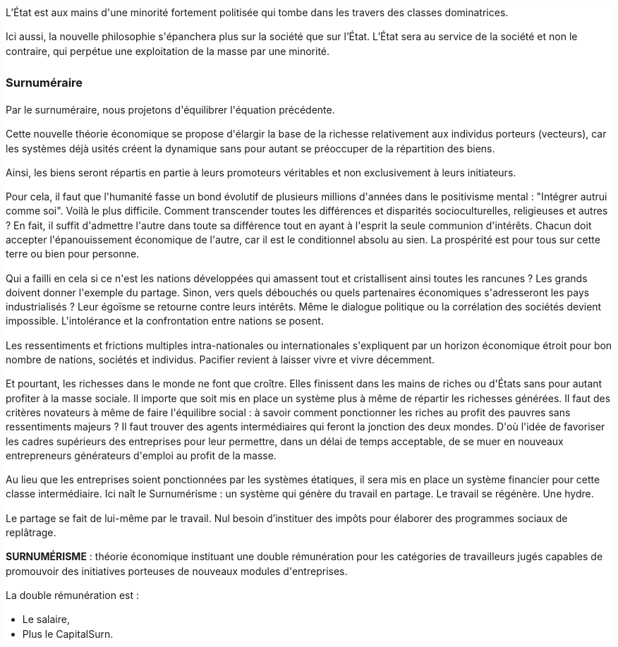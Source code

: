 L’État est aux mains d'une minorité fortement politisée qui tombe dans les travers des classes dominatrices.

Ici aussi, la nouvelle philosophie s'épanchera plus sur la société que sur l’État. L’État sera au service de la société et non le contraire, qui perpétue une exploitation de la masse par une minorité.

### Surnuméraire

Par le surnuméraire, nous projetons d'équilibrer l'équation précédente.

Cette nouvelle théorie économique se propose d'élargir la base de la richesse relativement aux individus porteurs (vecteurs), car les systèmes déjà usités créent la dynamique sans pour autant se préoccuper de la répartition des biens.

Ainsi, les biens seront répartis en partie à leurs promoteurs véritables et non exclusivement à leurs initiateurs.

Pour cela, il faut que l'humanité fasse un bond évolutif de plusieurs millions d'années dans le positivisme mental : "Intégrer autrui comme soi". Voilà le plus difficile. Comment transcender toutes les différences et disparités socioculturelles, religieuses et autres ? En fait, il suffit d'admettre l'autre dans toute sa différence tout en ayant à l'esprit la seule communion d'intérêts. Chacun doit accepter l'épanouissement économique de l'autre, car il est le conditionnel absolu au sien. La prospérité est pour tous sur cette terre ou bien pour personne.

Qui a failli en cela si ce n'est les nations développées qui amassent tout et cristallisent ainsi toutes les rancunes ? Les grands doivent donner l'exemple du partage. Sinon, vers quels débouchés ou quels partenaires économiques s'adresseront les pays industrialisés ? Leur égoïsme se retourne contre leurs intérêts. Même le dialogue politique ou la corrélation des sociétés devient impossible. L'intolérance et la confrontation entre nations se posent.

Les ressentiments et frictions multiples intra-nationales ou internationales s'expliquent par un horizon économique étroit pour bon nombre de nations, sociétés et individus. Pacifier revient à laisser vivre et vivre décemment.

Et pourtant, les richesses dans le monde ne font que croître. Elles finissent dans les mains de riches ou d'États sans pour autant profiter à la masse sociale. Il importe que soit mis en place un système plus à même de répartir les richesses générées. Il faut des critères novateurs à même de faire l'équilibre social : à savoir comment ponctionner les riches au profit des pauvres sans ressentiments majeurs ? Il faut trouver des agents intermédiaires qui feront la jonction des deux mondes. D'où l'idée de favoriser les cadres supérieurs des entreprises pour leur permettre, dans un délai de temps acceptable, de se muer en nouveaux entrepreneurs générateurs d'emploi au profit de la masse.

Au lieu que les entreprises soient ponctionnées par les systèmes étatiques, il sera mis en place un système financier pour cette classe intermédiaire. Ici naît le Surnumérisme : un système qui génère du travail en partage. Le travail se régénère. Une hydre.

Le partage se fait de lui-même par le travail. Nul besoin d’instituer des impôts pour élaborer des programmes sociaux de replâtrage.

**SURNUMÉRISME** : théorie économique instituant une double rémunération pour les catégories de travailleurs jugés capables de promouvoir des initiatives porteuses de nouveaux modules d'entreprises.

La double rémunération est :  
- Le salaire,  
- Plus le CapitalSurn.
